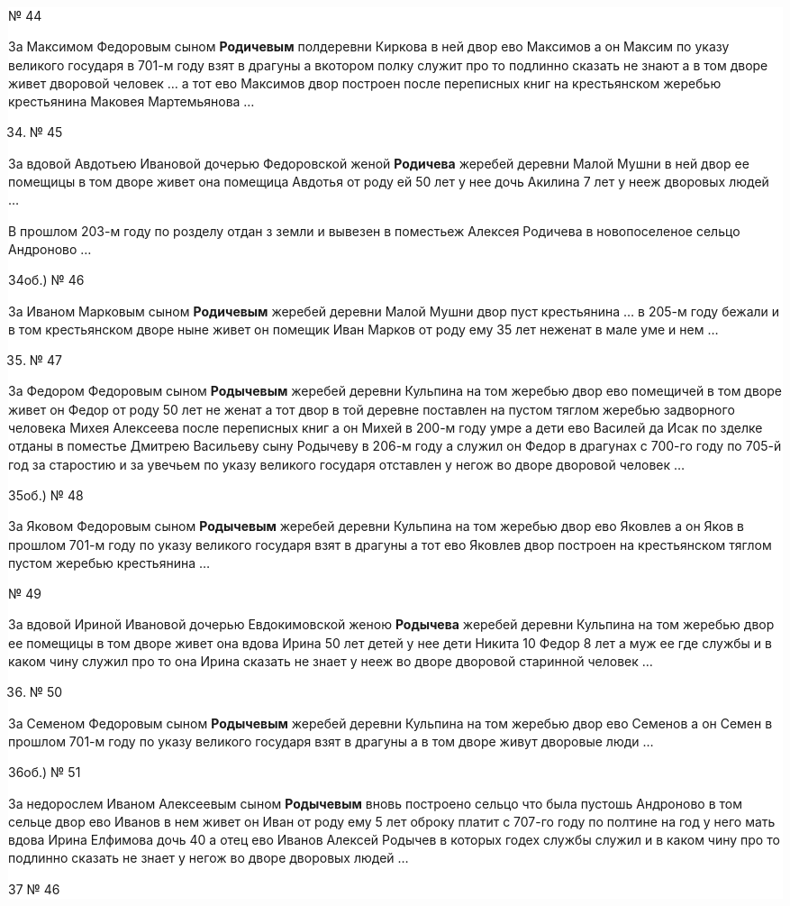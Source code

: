 № 44

За Максимом Федоровым сыном **Родичевым** полдеревни Киркова в ней двор ево Максимов а он Максим по указу великого государя в 701-м году взят в драгуны а вкотором полку служит про то подлинно сказать не знают а в том дворе живет дворовой человек … а тот ево Максимов двор построен после переписных книг на крестьянском жеребью крестьянина Маковея Мартемьянова …

34) № 45

За вдовой Авдотьею Ивановой дочерью Федоровской женой **Родичева** жеребей деревни Малой Мушни в ней двор ее помещицы в том дворе живет она помещица Авдотья от роду ей 50 лет у нее дочь Акилина 7 лет у нееж дворовых людей …

В прошлом 203-м году по розделу отдан з земли и вывезен в поместьеж Алексея Родичева в новопоселеное сельцо Андроново …

34об.) № 46

За Иваном Марковым сыном **Родичевым** жеребей деревни Малой Мушни двор пуст крестьянина … в 205-м году бежали и в том крестьянском дворе ныне живет он помещик Иван Марков от роду ему 35 лет неженат в мале уме и нем …

35) № 47

За Федором Федоровым сыном **Родычевым** жеребей деревни Кульпина на том жеребью двор ево помещичей в том дворе живет он Федор от роду 50 лет не женат а тот двор в той деревне поставлен на пустом тяглом жеребью задворного человека Михея Алексеева после переписных книг а он Михей в 200-м году умре а дети ево Василей да Исак по зделке отданы в поместье Дмитрею Васильеву сыну Родычеву в 206-м году а служил он Федор в драгунах с 700-го году по 705-й год за старостию и за увечьем по указу великого государя отставлен у негож во дворе дворовой человек …

35об.) № 48

За Яковом Федоровым сыном **Родычевым** жеребей деревни Кульпина на том жеребью двор ево Яковлев а он Яков в прошлом 701-м году по указу великого государя взят в драгуны а тот ево Яковлев двор построен на крестьянском тяглом пустом жеребью крестьянина …

№ 49

За вдовой Ириной Ивановой дочерью Евдокимовской женою **Родычева** жеребей деревни Кульпина на том жеребью двор ее помещицы в том дворе живет она вдова Ирина 50 лет детей у нее дети Никита 10 Федор 8 лет а муж ее где службы и в каком чину служил про то она Ирина сказать не знает у нееж во дворе дворовой старинной человек …

36) № 50

За Семеном Федоровым сыном **Родычевым** жеребей деревни Кульпина на том жеребью двор ево Семенов а он Семен в прошлом 701-м году по указу великого государя взят в драгуны а в том дворе живут дворовые люди …

36об.) № 51

За недорослем Иваном Алексеевым сыном **Родычевым** вновь построено сельцо что была пустошь Андроново в том сельце двор ево Иванов в нем живет он Иван от роду ему 5 лет оброку платит с 707-го году по полтине на год у него мать вдова Ирина Елфимова дочь 40 а отец ево Иванов Алексей Родычев в которых годех службы служил и в каком чину про то подлинно сказать не знает у негож во дворе дворовых людей …

37 № 46
